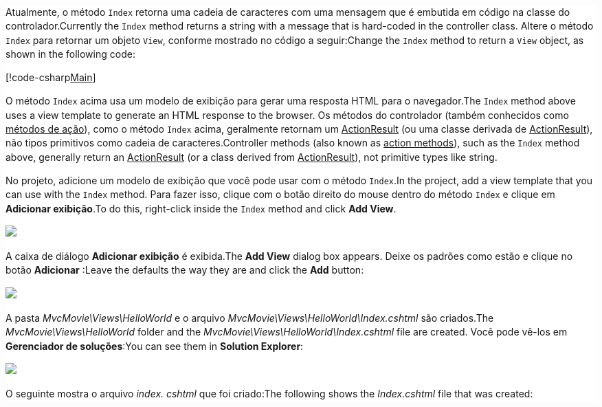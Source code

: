 <span data-ttu-id="c7e37-112">Atualmente, o método `Index` retorna uma cadeia de caracteres com uma mensagem que é embutida em código na classe do controlador.</span><span class="sxs-lookup"><span data-stu-id="c7e37-112">Currently the `Index` method returns a string with a message that is hard-coded in the controller class.</span></span> <span data-ttu-id="c7e37-113">Altere o método `Index` para retornar um objeto `View`, conforme mostrado no código a seguir:</span><span class="sxs-lookup"><span data-stu-id="c7e37-113">Change the `Index` method to return a `View` object, as shown in the following code:</span></span>

[!code-csharp[Main](adding-a-view/samples/sample1.cs)]

<span data-ttu-id="c7e37-114">O método `Index` acima usa um modelo de exibição para gerar uma resposta HTML para o navegador.</span><span class="sxs-lookup"><span data-stu-id="c7e37-114">The `Index` method above uses a view template to generate an HTML response to the browser.</span></span> <span data-ttu-id="c7e37-115">Os métodos do controlador (também conhecidos como [métodos de ação](http://rachelappel.com/asp.net-mvc-actionresults-explained)), como o método `Index` acima, geralmente retornam um [ActionResult](https://msdn.microsoft.com/library/system.web.mvc.actionresult.aspx) (ou uma classe derivada de [ActionResult](https://msdn.microsoft.com/library/system.web.mvc.actionresult.aspx)), não tipos primitivos como cadeia de caracteres.</span><span class="sxs-lookup"><span data-stu-id="c7e37-115">Controller methods (also known as [action methods](http://rachelappel.com/asp.net-mvc-actionresults-explained)), such as the `Index` method above, generally return an [ActionResult](https://msdn.microsoft.com/library/system.web.mvc.actionresult.aspx) (or a class derived from [ActionResult](https://msdn.microsoft.com/library/system.web.mvc.actionresult.aspx)), not primitive types like string.</span></span>

<span data-ttu-id="c7e37-116">No projeto, adicione um modelo de exibição que você pode usar com o método `Index`.</span><span class="sxs-lookup"><span data-stu-id="c7e37-116">In the project, add a view template that you can use with the `Index` method.</span></span> <span data-ttu-id="c7e37-117">Para fazer isso, clique com o botão direito do mouse dentro do método `Index` e clique em **Adicionar exibição**.</span><span class="sxs-lookup"><span data-stu-id="c7e37-117">To do this, right-click inside the `Index` method and click **Add View**.</span></span>

![](adding-a-view/_static/image1.png)

<span data-ttu-id="c7e37-118">A caixa de diálogo **Adicionar exibição** é exibida.</span><span class="sxs-lookup"><span data-stu-id="c7e37-118">The **Add View** dialog box appears.</span></span> <span data-ttu-id="c7e37-119">Deixe os padrões como estão e clique no botão **Adicionar** :</span><span class="sxs-lookup"><span data-stu-id="c7e37-119">Leave the defaults the way they are and click the **Add** button:</span></span>

![](adding-a-view/_static/image2.png)

<span data-ttu-id="c7e37-120">A pasta *MvcMovie\Views\HelloWorld* e o arquivo *MvcMovie\Views\HelloWorld\Index.cshtml* são criados.</span><span class="sxs-lookup"><span data-stu-id="c7e37-120">The *MvcMovie\Views\HelloWorld* folder and the *MvcMovie\Views\HelloWorld\Index.cshtml* file are created.</span></span> <span data-ttu-id="c7e37-121">Você pode vê-los em **Gerenciador de soluções**:</span><span class="sxs-lookup"><span data-stu-id="c7e37-121">You can see them in **Solution Explorer**:</span></span>

![](adding-a-view/_static/image3.png)

<span data-ttu-id="c7e37-122">O seguinte mostra o arquivo *index. cshtml* que foi criado:</span><span class="sxs-lookup"><span data-stu-id="c7e37-122">The following shows the *Index.cshtml* file that was created:</span></span>
